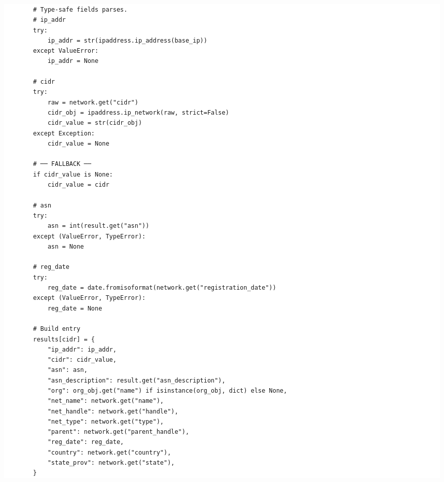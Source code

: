             # Type-safe fields parses.
            # ip_addr
            try:
                ip_addr = str(ipaddress.ip_address(base_ip))
            except ValueError:
                ip_addr = None

            # cidr
            try:
                raw = network.get("cidr")
                cidr_obj = ipaddress.ip_network(raw, strict=False)
                cidr_value = str(cidr_obj)
            except Exception:
                cidr_value = None

            # ── FALLBACK ──
            if cidr_value is None:
                cidr_value = cidr

            # asn
            try:
                asn = int(result.get("asn"))
            except (ValueError, TypeError):
                asn = None

            # reg_date
            try:
                reg_date = date.fromisoformat(network.get("registration_date"))
            except (ValueError, TypeError):
                reg_date = None

            # Build entry
            results[cidr] = {
                "ip_addr": ip_addr,
                "cidr": cidr_value,
                "asn": asn,
                "asn_description": result.get("asn_description"),
                "org": org_obj.get("name") if isinstance(org_obj, dict) else None,
                "net_name": network.get("name"),
                "net_handle": network.get("handle"),
                "net_type": network.get("type"),
                "parent": network.get("parent_handle"),
                "reg_date": reg_date,
                "country": network.get("country"),
                "state_prov": network.get("state"),
            }
